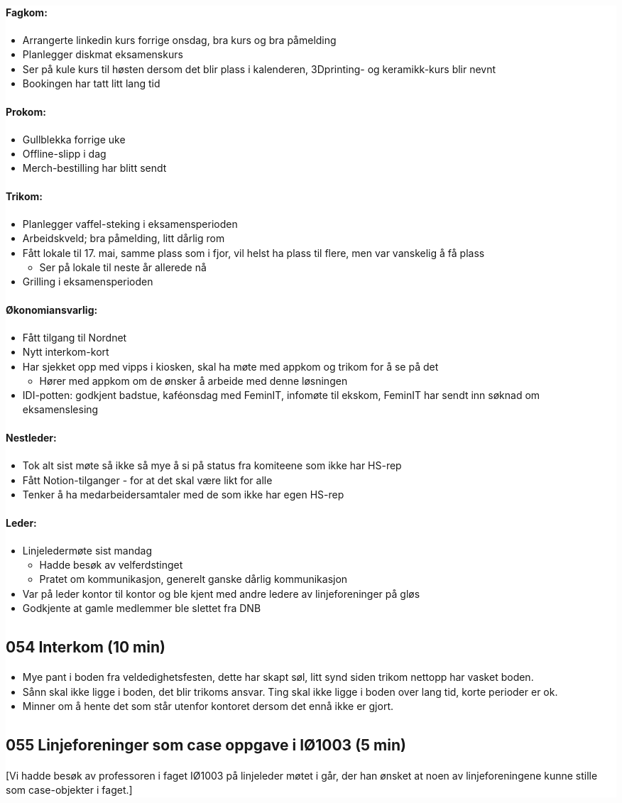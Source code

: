 #### Fagkom:  
- Arrangerte linkedin kurs forrige onsdag, bra kurs og bra påmelding  
- Planlegger diskmat eksamenskurs  
- Ser på kule kurs til høsten dersom det blir plass i kalenderen, 3Dprinting- og keramikk-kurs blir nevnt  
- Bookingen har tatt litt lang tid  

#### Prokom:  
- Gullblekka forrige uke  
- Offline-slipp i dag  
- Merch-bestilling har blitt sendt  

#### Trikom:  
- Planlegger vaffel-steking i eksamensperioden  
- Arbeidskveld; bra påmelding, litt dårlig rom  
- Fått lokale til 17. mai, samme plass som i fjor, vil helst ha plass til flere, men var vanskelig å få plass  
    - Ser på lokale til neste år allerede nå  
- Grilling i eksamensperioden  

#### Økonomiansvarlig:  
- Fått tilgang til Nordnet  
- Nytt interkom-kort  
- Har sjekket opp med vipps i kiosken, skal ha møte med appkom og trikom for å se på det  
    - Hører med appkom om de ønsker å arbeide med denne løsningen  
- IDI-potten: godkjent badstue, kaféonsdag med FeminIT, infomøte til ekskom, FeminIT har sendt inn søknad om eksamenslesing  

#### Nestleder:   
- Tok alt sist møte så ikke så mye å si på status fra komiteene som ikke har HS-rep  
- Fått Notion-tilganger - for at det skal være likt for alle  
- Tenker å ha medarbeidersamtaler med de som ikke har egen HS-rep  

#### Leder:  
- Linjeledermøte sist mandag  
    - Hadde besøk av velferdstinget   
    - Pratet om kommunikasjon, generelt ganske dårlig kommunikasjon  
- Var på leder kontor til kontor og ble kjent med andre ledere av linjeforeninger på gløs  
- Godkjente at gamle medlemmer ble slettet fra DNB  

## 054 Interkom (10 min) 
- Mye pant i boden fra veldedighetsfesten, dette har skapt søl, litt synd siden trikom nettopp har vasket boden.   
- Sånn skal ikke ligge i boden, det blir trikoms ansvar. Ting skal ikke ligge i boden over lang tid, korte perioder er ok.  
- Minner om å hente det som står utenfor kontoret dersom det ennå ikke er gjort.  

## 055 Linjeforeninger som case oppgave i IØ1003 (5 min)  
[Vi hadde besøk av professoren i faget IØ1003 på linjeleder møtet i går, der han ønsket at noen av linjeforeningene kunne stille som case-objekter i faget.]  
